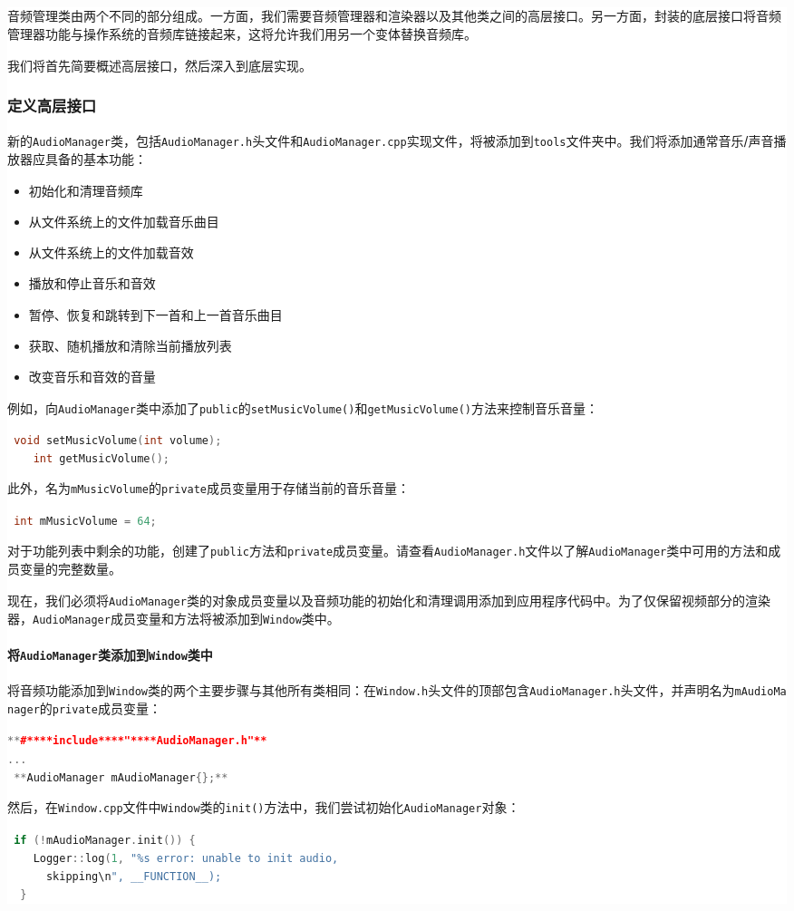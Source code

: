 音频管理类由两个不同的部分组成。一方面，我们需要音频管理器和渲染器以及其他类之间的高层接口。另一方面，封装的底层接口将音频管理器功能与操作系统的音频库链接起来，这将允许我们用另一个变体替换音频库。

我们将首先简要概述高层接口，然后深入到底层实现。

### 定义高层接口

新的`AudioManager`类，包括`AudioManager.h`头文件和`AudioManager.cpp`实现文件，将被添加到`tools`文件夹中。我们将添加通常音乐/声音播放器应具备的基本功能：

+   初始化和清理音频库

+   从文件系统上的文件加载音乐曲目

+   从文件系统上的文件加载音效

+   播放和停止音乐和音效

+   暂停、恢复和跳转到下一首和上一首音乐曲目

+   获取、随机播放和清除当前播放列表

+   改变音乐和音效的音量

例如，向`AudioManager`类中添加了`public`的`setMusicVolume()`和`getMusicVolume()`方法来控制音乐音量：

```cpp
 void setMusicVolume(int volume);
    int getMusicVolume(); 
```

此外，名为`mMusicVolume`的`private`成员变量用于存储当前的音乐音量：

```cpp
 int mMusicVolume = 64; 
```

对于功能列表中剩余的功能，创建了`public`方法和`private`成员变量。请查看`AudioManager.h`文件以了解`AudioManager`类中可用的方法和成员变量的完整数量。

现在，我们必须将`AudioManager`类的对象成员变量以及音频功能的初始化和清理调用添加到应用程序代码中。为了仅保留视频部分的渲染器，`AudioManager`成员变量和方法将被添加到`Window`类中。

#### 将`AudioManager`类添加到`Window`类中

将音频功能添加到`Window`类的两个主要步骤与其他所有类相同：在`Window.h`头文件的顶部包含`AudioManager.h`头文件，并声明名为`mAudioManager`的`private`成员变量：

```cpp
**#****include****"****AudioManager.h"**
...
 **AudioManager mAudioManager{};** 
```

然后，在`Window.cpp`文件中`Window`类的`init()`方法中，我们尝试初始化`AudioManager`对象：

```cpp
 if (!mAudioManager.init()) {
    Logger::log(1, "%s error: unable to init audio,
      skipping\n", __FUNCTION__);
  } 
```
